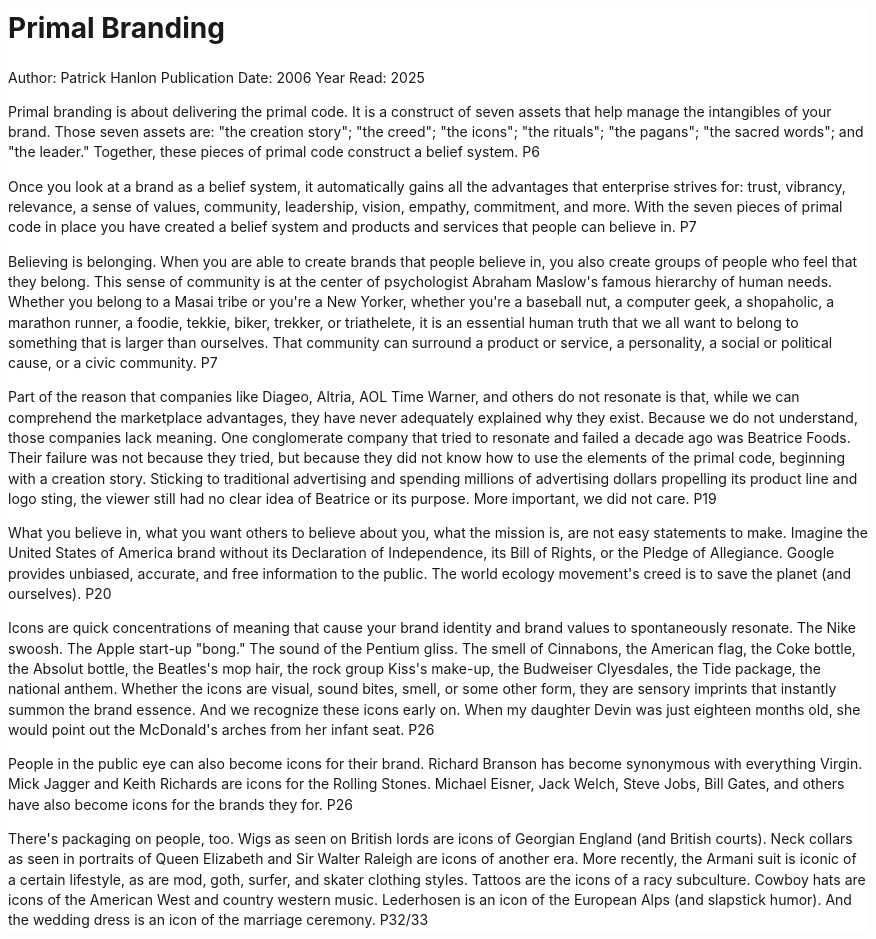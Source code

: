 # Primal Branding

Author: Patrick Hanlon
Publication Date: 2006
Year Read: 2025

Primal branding is about delivering the primal code. It is a construct of seven assets that help manage the intangibles of your brand. Those seven assets are: "the creation story"; "the creed"; "the icons"; "the rituals"; "the pagans"; "the sacred words"; and "the leader." Together, these pieces of primal code construct a belief system. P6

Once you look at a brand as a belief system, it automatically gains all the advantages that enterprise strives for: trust, vibrancy, relevance, a sense of values, community, leadership, vision, empathy, commitment, and more. With the seven pieces of primal code in place you have created a belief system and products and services that people can believe in. P7

Believing is belonging. When you are able to create brands that people believe in, you also create groups of people who feel that they belong. This sense of community is at the center of psychologist Abraham Maslow's famous hierarchy of human needs. Whether you belong to a Masai tribe or you're a New Yorker, whether you're a baseball nut, a computer geek, a shopaholic, a marathon runner, a foodie, tekkie, biker, trekker, or triathelete, it is an essential human truth that we all want to belong to something that is larger than ourselves.
That community can surround a product or service, a personality, a social or political cause, or a civic community. P7

Part of the reason that companies like Diageo, Altria, AOL Time Warner, and others do not resonate is that, while we can comprehend the marketplace advantages, they have never adequately explained why they exist. Because we do not understand, those companies lack meaning. One conglomerate company that tried to resonate and failed a decade ago was Beatrice Foods. Their failure was not because they tried, but because they did not know how to use the elements of the primal code, beginning with a creation story. Sticking to traditional advertising and spending millions of advertising dollars propelling its product line and logo sting, the viewer still had no clear idea of Beatrice or its purpose. More important, we did not care. P19

What you believe in, what you want others to believe about you, what the mission is, are not easy statements to make. Imagine the United States of America brand without its Declaration of Independence, its Bill of Rights, or the Pledge of Allegiance. Google provides unbiased, accurate, and free information to the public. The world ecology movement's creed is to save the planet (and ourselves). P20

Icons are quick concentrations of meaning that cause your brand identity and brand values to spontaneously resonate. The Nike swoosh. The Apple start-up "bong." The sound of the Pentium gliss. The smell of Cinnabons, the American flag, the Coke bottle, the Absolut bottle, the Beatles's mop hair, the rock group Kiss's make-up, the Budweiser Clyesdales, the Tide package, the national anthem. Whether the icons are visual, sound bites, smell, or some other form, they are sensory imprints that instantly summon the brand essence. And we recognize these icons early on. When my daughter Devin was just eighteen months old, she would point out the McDonald's arches from her infant seat. P26

People in the public eye can also become icons for their brand. Richard Branson has become synonymous with everything Virgin. Mick Jagger and Keith Richards are icons for the Rolling Stones. Michael Eisner, Jack Welch, Steve Jobs, Bill Gates, and others have also become icons for the brands they for. P26

There's packaging on people, too. Wigs as seen on British lords are icons of Georgian England (and British courts). Neck collars as seen in portraits of Queen Elizabeth and Sir Walter Raleigh are icons of another era. More recently, the Armani suit is iconic of a certain lifestyle, as are mod, goth, surfer, and skater clothing styles. Tattoos are the icons of a racy subculture. Cowboy hats are icons of the American West and country western music. Lederhosen is an icon of the European Alps (and slapstick humor). And the wedding dress is an icon of the marriage ceremony. P32/33
